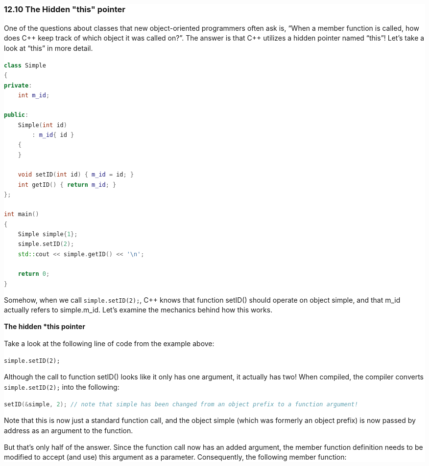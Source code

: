 ### 12.10 The Hidden "this" pointer

One of the questions about classes that new object-oriented programmers often ask is, “When a member function is called, how does C++ keep track of which object it was called on?”. The answer is that C++ utilizes a hidden pointer named “this”! Let’s take a look at “this” in more detail.

```C++
class Simple
{
private:
    int m_id;
 
public:
    Simple(int id)
        : m_id{ id }
    {
    }
 
    void setID(int id) { m_id = id; }
    int getID() { return m_id; }
};

int main()
{
    Simple simple{1};
    simple.setID(2);
    std::cout << simple.getID() << '\n';
 
    return 0;
}
```

Somehow, when we call `simple.setID(2);`, C++ knows that function setID() should operate on object simple, and that m_id actually refers to simple.m_id. Let’s examine the mechanics behind how this works.

**The hidden \*this pointer**

Take a look at the following line of code from the example above:

`simple.setID(2);`

Although the call to function setID() looks like it only has one argument, it actually has two! When compiled, the compiler converts `simple.setID(2);` into the following:

```C++
setID(&simple, 2); // note that simple has been changed from an object prefix to a function argument!
```

Note that this is now just a standard function call, and the object simple (which was formerly an object prefix) is now passed by address as an argument to the function.

But that’s only half of the answer. Since the function call now has an added argument, the member function definition needs to be modified to accept (and use) this argument as a parameter. Consequently, the following member function:
